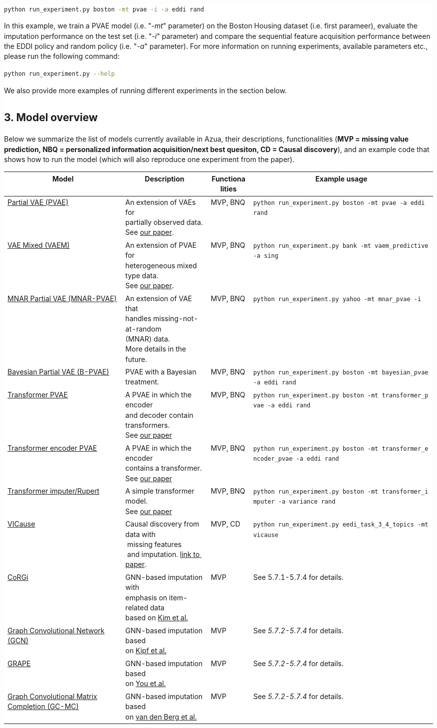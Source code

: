 ```bash
python run_experiment.py boston -mt pvae -i -a eddi rand
```

In this example, we train a PVAE model (i.e. "*-mt*" parameter) on the Boston Housing dataset (i.e. first parameer), evaluate the imputation performance on the test set (i.e. "*-i*" parameter) and compare the sequential feature acquisition performance between the EDDI policy and random policy (i.e. "*-a*" parameter). For more information on running experiments, available parameters etc., please run the following command:

```bash
python run_experiment.py --help
```

We also provide more examples of running different experiments in the section below.

## 3. Model overview

Below we summarize the list of models currently available in Azua, their descriptions, functionalities (**MVP = missing 
value prediction, NBQ = personalized information acquisition/next best quesiton, CD = Causal discovery**), and an example code that shows how 
to run the model (which will also reproduce one experiment from the paper). 

Model | Description | Functionalities | Example usage 
--- | --- | --- | --- 
[Partial VAE (PVAE)](azua/models/partial_vae.py)                                | An extension of VAEs for <br /> partially observed data.  <br /> See [our paper](http://proceedings.mlr.press/v97/ma19c.html). |  MVP, BNQ | `python run_experiment.py boston -mt pvae -a eddi rand`
[VAE Mixed (VAEM)](azua/models/vae_mixed.py)                                    | An extension of PVAE for <br /> heterogeneous mixed type data.  <br /> See [our paper](https://papers.nips.cc/paper/2020/hash/8171ac2c5544a5cb54ac0f38bf477af4-Abstract.html). | MVP, BNQ | `python run_experiment.py bank -mt vaem_predictive -a sing` 
[MNAR Partial VAE (MNAR-PVAE)](azua/models/mnar_pvae.py)                        | An extension of VAE that <br /> handles missing-not-at-random  <br /> (MNAR) data.  <br /> More details in the future. | MVP, BNQ | `python run_experiment.py yahoo -mt mnar_pvae -i` 
[Bayesian Partial VAE (B-PVAE)](azua/models/bayesian_pvae.py)                   | PVAE with a Bayesian treatment. | MVP, BNQ | `python run_experiment.py boston -mt bayesian_pvae -a eddi rand`
[Transformer PVAE](azua/models/transformer_pvae.py)                             | A PVAE in which the encoder <br />  and decoder contain transformers.  <br /> See [our paper](**TODO**)| MVP, BNQ | `python run_experiment.py boston -mt transformer_pvae -a eddi rand`
[Transformer encoder PVAE](azua/models/transformer_encoder_pvae.py)             | A PVAE in which the encoder <br /> contains a transformer.  <br /> See [our paper](**TODO**) | MVP, BNQ | `python run_experiment.py boston -mt transformer_encoder_pvae -a eddi rand`
[Transformer imputer/Rupert](azua/models/transformer_imputer.py)                | A simple transformer model. <br /> See [our paper](**TODO**) | MVP, BNQ | `python run_experiment.py boston -mt transformer_imputer -a variance rand`
[VICause](azua/models/vicause.py)                                               | Causal discovery from data with <br />  missing features <br />  and imputation. [link to paper](https://www.microsoft.com/en-us/research/publication/vicause-simultaneous-missing-value-imputation-and-causal-discovery/). | MVP, CD | `python run_experiment.py eedi_task_3_4_topics -mt vicause`
[CoRGi](azua/models/corgi.py)                                                   |  GNN-based imputation with <br /> emphasis on item-related data  <br /> based on [Kim et al.](https://toappear) | MVP | See 5.7.1-5.7.4 for details. 
[Graph Convolutional Network (GCN)](azua/models/graph_convolutional_network.py) |  GNN-based imputation based <br /> on [Kipf et al.](https://arxiv.org/abs/1609.02907) | MVP | See *5.7.2-5.7.4* for details. 
[GRAPE](azua/models/grape.py)                                                   |  GNN-based imputation based <br /> on [You et al.](https://snap.stanford.edu/grape/) | MVP | See *5.7.2-5.7.4* for details. 
[Graph Convolutional Matrix Completion (GC-MC)](azua/models/gcmc.py)            |   GNN-based imputation based <br /> on [van den Berg et al.](https://arxiv.org/abs/1706.02263) | MVP | See *5.7.2-5.7.4* for details. 